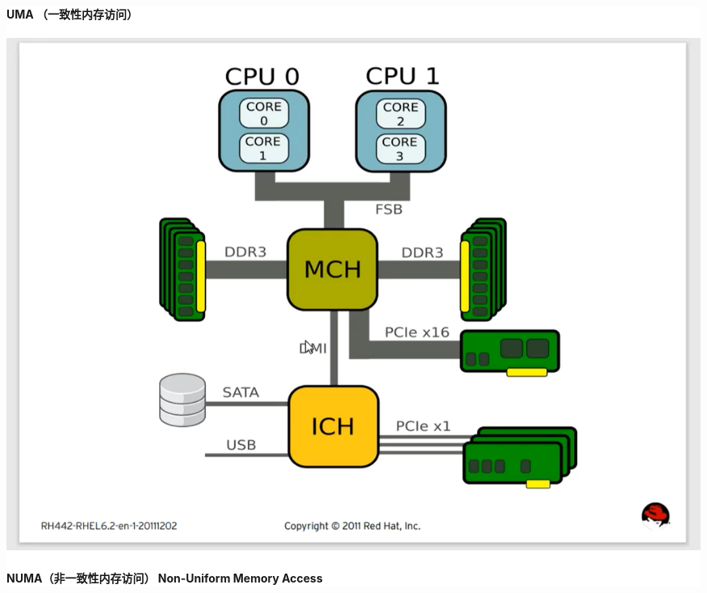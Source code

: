 

#### UMA （一致性内存访问）

![image-20220622192212579](.图片存放/image-20220622192212579.png)



#### NUMA（非一致性内存访问） Non-Uniform Memory Access  
